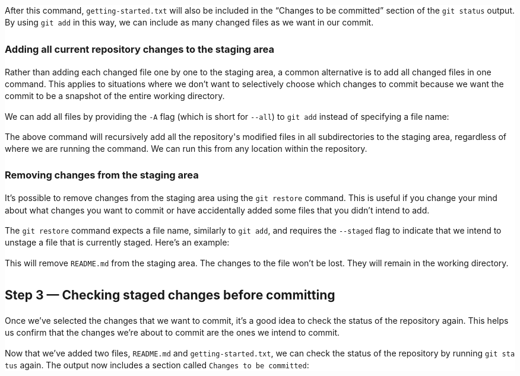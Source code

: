 After this command, `getting-started.txt` will also be included in the “Changes to be committed” section of the `git status` output. By using `git add` in this way, we can include as many changed files as we want in our commit.

### Adding all current repository changes to the staging area

Rather than adding each changed file one by one to the staging area, a common alternative is to add all changed files in one command. This applies to situations where we don’t want to selectively choose which changes to commit because we want the commit to be a snapshot of the entire working directory.

We can add all files by providing the `-A` flag (which is short for `--all`) to `git add` instead of specifying a file name:

<PrismSyntaxHighlighter
input='git add -A'
language='bash'
/>

The above command will recursively add all the repository's modified files in all subdirectories to the staging area, regardless of where we are running the command. We can run this from any location within the repository.

### Removing changes from the staging area

It’s possible to remove changes from the staging area using the `git restore` command. This is useful if you change your mind about what changes you want to commit or have accidentally added some files that you didn’t intend to add.

The `git restore` command expects a file name, similarly to `git add`, and requires the `--staged` flag to indicate that we intend to unstage a file that is currently staged. Here’s an example:

<PrismSyntaxHighlighter
input='git restore --staged README.md'
language='bash'
/>

This will remove `README.md` from the staging area. The changes to the file won’t be lost. They will remain in the working directory.

## Step 3 — Checking staged changes before committing

Once we’ve selected the changes that we want to commit, it’s a good idea to check the status of the repository again. This helps us confirm that the changes we’re about to commit are the ones we intend to commit.

Now that we’ve added two files, `README.md` and `getting-started.txt`, we can check the status of the repository by running `git status` again. The output now includes a section called `Changes to be committed`:

<OutputHighlighter
input='Changes to be committed:
  (use "git restore --staged <file>..." to unstage)
        modified:   README.md
        new file:   getting-started.txt'
/>
